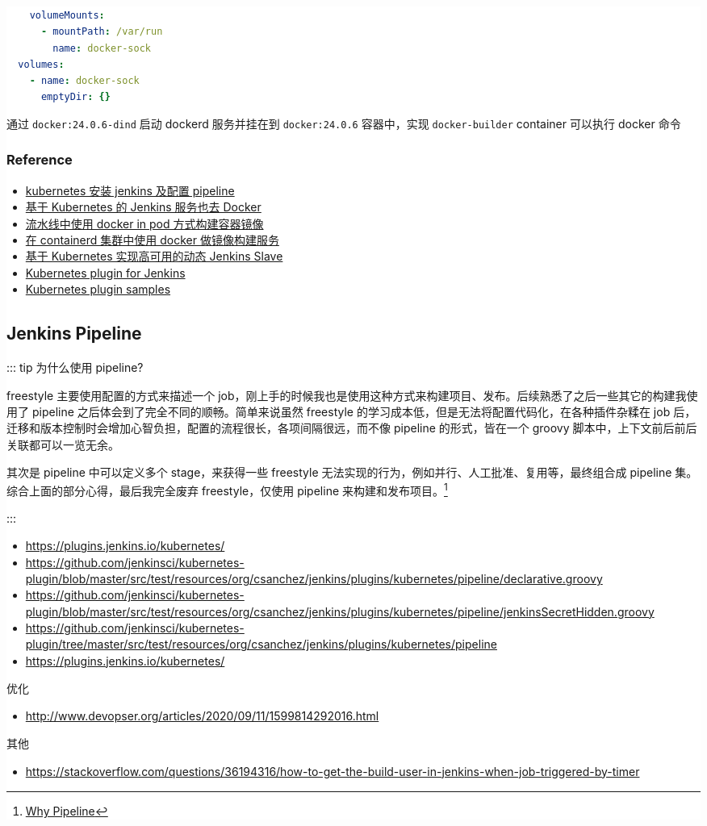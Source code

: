 ```yml
    volumeMounts:
      - mountPath: /var/run
        name: docker-sock
  volumes:
    - name: docker-sock
      emptyDir: {}
```

通过 `docker:24.0.6-dind` 启动 dockerd 服务并挂在到 `docker:24.0.6` 容器中，实现 `docker-builder` container 可以执行 docker 命令

### Reference

- [kubernetes 安装 jenkins 及配置 pipeline](https://www.orchome.com/16641)
- [基于 Kubernetes 的 Jenkins 服务也去 Docker](https://www.chenshaowen.com/blog/using-podman-to-build-images-under-kubernetes-and-jenkins.html)
- [流水线中使用 docker in pod 方式构建容器镜像](https://blog.k8s.li/docker-in-pod.html)
- [在 containerd 集群中使用 docker 做镜像构建服务](https://imroc.cc/k8s/best-practice/containerd-dind/)
- [基于 Kubernetes 实现高可用的动态 Jenkins Slave](https://testerhome.com/articles/31012)
- [Kubernetes plugin for Jenkins](https://plugins.jenkins.io/kubernetes/#plugin-content-kubernetes-plugin-for-jenkins)
- [Kubernetes plugin samples](https://github.com/jenkinsci/kubernetes-plugin/blob/master/src/main/resources/org/csanchez/jenkins/plugins/kubernetes/pipeline/samples/declarative.groovy)

## Jenkins Pipeline

::: tip 为什么使用 pipeline?

freestyle 主要使用配置的方式来描述一个 job，刚上手的时候我也是使用这种方式来构建项目、发布。后续熟悉了之后一些其它的构建我使用了 pipeline 之后体会到了完全不同的顺畅。简单来说虽然 freestyle 的学习成本低，但是无法将配置代码化，在各种插件杂糅在 job 后，迁移和版本控制时会增加心智负担，配置的流程很长，各项间隔很远，而不像 pipeline 的形式，皆在一个 groovy 脚本中，上下文前后前后关联都可以一览无余。

其次是 pipeline 中可以定义多个 stage，来获得一些 freestyle 无法实现的行为，例如并行、人工批准、复用等，最终组合成 pipeline 集。综合上面的部分心得，最后我完全废弃 freestyle，仅使用 pipeline 来构建和发布项目。[^why-pipeline]

:::

- https://plugins.jenkins.io/kubernetes/
- https://github.com/jenkinsci/kubernetes-plugin/blob/master/src/test/resources/org/csanchez/jenkins/plugins/kubernetes/pipeline/declarative.groovy
- https://github.com/jenkinsci/kubernetes-plugin/blob/master/src/test/resources/org/csanchez/jenkins/plugins/kubernetes/pipeline/jenkinsSecretHidden.groovy
- https://github.com/jenkinsci/kubernetes-plugin/tree/master/src/test/resources/org/csanchez/jenkins/plugins/kubernetes/pipeline
- https://plugins.jenkins.io/kubernetes/

优化

- http://www.devopser.org/articles/2020/09/11/1599814292016.html

其他

- https://stackoverflow.com/questions/36194316/how-to-get-the-build-user-in-jenkins-when-job-triggered-by-timer


[^why-pipeline]: [Why Pipeline](https://www.jenkins.io/zh/doc/book/pipeline/#why)
[^pipeline-conception]: [Pipeline Conception](https://www.jenkins.io/zh/doc/book/pipeline/#流水线概念)
[^pipeline-syntax]: [Pipeline Syntax](https://www.jenkins.io/zh/doc/book/pipeline/syntax/)
[^jenkinsfile]: [jenkinsfile](https://www.jenkins.io/zh/doc/book/pipeline/jenkinsfile/#创建-jenkinsfile)
[^ssh-pipeline-step]: [SSH Pipeline Step](https://github.com/jenkinsci/ssh-steps-plugin#configuration)
[^generic-webhook-trigger]: [Generic Webhook Trigger](https://plugins.jenkins.io/generic-webhook-trigger)